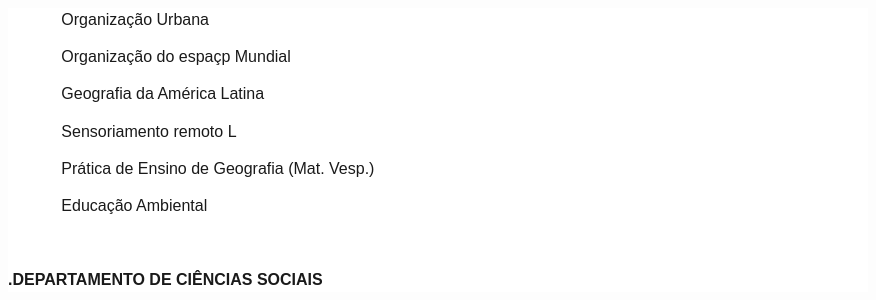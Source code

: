  <tr>
  <td width=585 valign=top style='width:439.0pt;border:solid windowtext .5pt;
  border-top:none;mso-border-top-alt:solid windowtext .5pt;padding:0cm 3.5pt 0cm 3.5pt'>
  <p class=MsoNormal><span style='font-size:12.0pt;mso-bidi-font-size:10.0pt;
  font-family:Arial'><span style='mso-tab-count:1'>            </span>Organização
  Urbana<o:p></o:p></span></p>
  </td>
 </tr>
 <tr>
  <td width=585 valign=top style='width:439.0pt;border:solid windowtext .5pt;
  border-top:none;mso-border-top-alt:solid windowtext .5pt;padding:0cm 3.5pt 0cm 3.5pt'>
  <p class=MsoNormal><span style='font-size:12.0pt;mso-bidi-font-size:10.0pt;
  font-family:Arial'><span style='mso-tab-count:1'>            </span>Organização
  do espaçp Mundial<o:p></o:p></span></p>
  </td>
 </tr>
 <tr>
  <td width=585 valign=top style='width:439.0pt;border:solid windowtext .5pt;
  border-top:none;mso-border-top-alt:solid windowtext .5pt;padding:0cm 3.5pt 0cm 3.5pt'>
  <p class=MsoNormal><span style='font-size:12.0pt;mso-bidi-font-size:10.0pt;
  font-family:Arial'><span style='mso-tab-count:1'>            </span>Geografia
  da América Latina<o:p></o:p></span></p>
  </td>
 </tr>
 <tr>
  <td width=585 valign=top style='width:439.0pt;border:solid windowtext .5pt;
  border-top:none;mso-border-top-alt:solid windowtext .5pt;padding:0cm 3.5pt 0cm 3.5pt'>
  <p class=MsoNormal><span style='font-size:12.0pt;mso-bidi-font-size:10.0pt;
  font-family:Arial'><span style='mso-tab-count:1'>            </span>Sensoriamento
  remoto L<o:p></o:p></span></p>
  </td>
 </tr>
 <tr>
  <td width=585 valign=top style='width:439.0pt;border:solid windowtext .5pt;
  border-top:none;mso-border-top-alt:solid windowtext .5pt;padding:0cm 3.5pt 0cm 3.5pt'>
  <p class=MsoNormal><span style='font-size:12.0pt;mso-bidi-font-size:10.0pt;
  font-family:Arial'><span style='mso-tab-count:1'>            </span>Prática
  de Ensino de Geografia (Mat. Vesp.)<o:p></o:p></span></p>
  </td>
 </tr>
 <tr>
  <td width=585 valign=top style='width:439.0pt;border:solid windowtext .5pt;
  border-top:none;mso-border-top-alt:solid windowtext .5pt;padding:0cm 3.5pt 0cm 3.5pt'>
  <p class=MsoNormal><span style='font-size:12.0pt;mso-bidi-font-size:10.0pt;
  font-family:Arial'><span style='mso-tab-count:1'>            </span>Educação
  Ambiental<span style='mso-tab-count:8'>                                                                                                </span><o:p></o:p></span></p>
  </td>
 </tr>
 <tr>
  <td width=585 valign=top style='width:439.0pt;border:solid windowtext .5pt;
  border-top:none;mso-border-top-alt:solid windowtext .5pt;padding:0cm 3.5pt 0cm 3.5pt'>
  <p class=MsoNormal><![if !supportEmptyParas]>&nbsp;<![endif]><b><span
  style='font-size:12.0pt;mso-bidi-font-size:10.0pt;font-family:Arial'><o:p></o:p></span></b></p>
  </td>
 </tr>
 <tr>
  <td width=585 valign=top style='width:439.0pt;border:solid windowtext .5pt;
  border-top:none;mso-border-top-alt:solid windowtext .5pt;padding:0cm 3.5pt 0cm 3.5pt'>
  <p class=MsoNormal><b><span style='font-size:12.0pt;mso-bidi-font-size:10.0pt;
  font-family:Arial'>.DEPARTAMENTO DE CIÊNCIAS SOCIAIS<o:p></o:p></span></b></p>
  </td>
 </tr>
 <tr>
